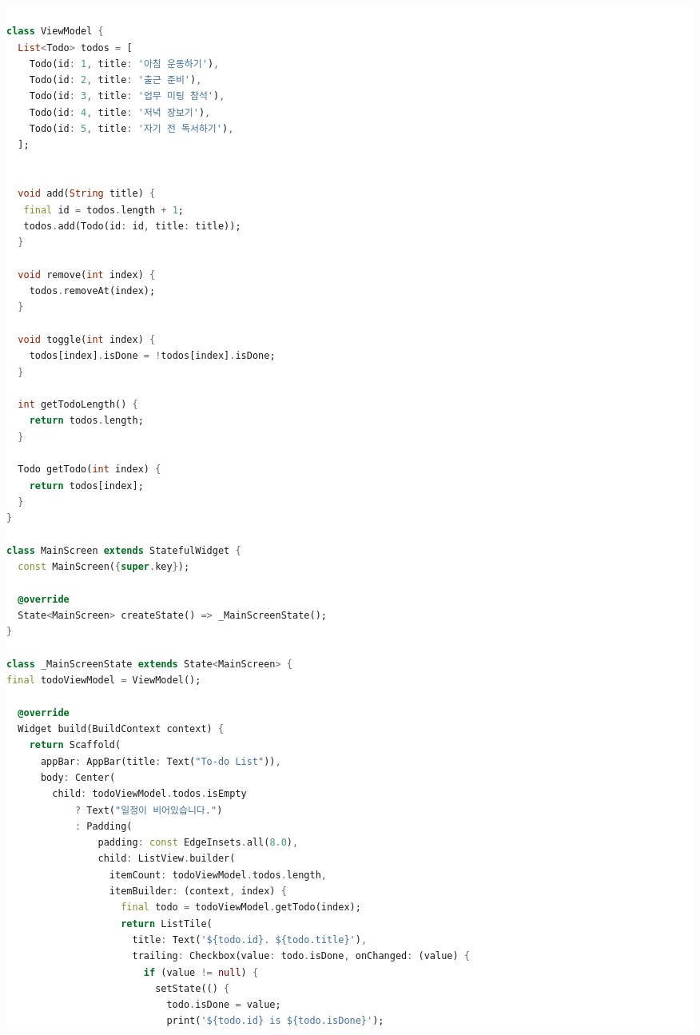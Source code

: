 ```dart
  
class ViewModel {  
  List<Todo> todos = [  
    Todo(id: 1, title: '아침 운동하기'),  
    Todo(id: 2, title: '출근 준비'),  
    Todo(id: 3, title: '업무 미팅 참석'),  
    Todo(id: 4, title: '저녁 장보기'),  
    Todo(id: 5, title: '자기 전 독서하기'),  
  ];  
  
  
  void add(String title) {  
   final id = todos.length + 1;  
   todos.add(Todo(id: id, title: title));  
  }  
  
  void remove(int index) {  
    todos.removeAt(index);  
  }  
  
  void toggle(int index) {  
    todos[index].isDone = !todos[index].isDone;  
  }  
  
  int getTodoLength() {  
    return todos.length;  
  }  
  
  Todo getTodo(int index) {  
    return todos[index];  
  }  
}  
  
class MainScreen extends StatefulWidget {  
  const MainScreen({super.key});  
  
  @override  
  State<MainScreen> createState() => _MainScreenState();  
}  
  
class _MainScreenState extends State<MainScreen> {  
final todoViewModel = ViewModel();  
  
  @override  
  Widget build(BuildContext context) {  
    return Scaffold(  
      appBar: AppBar(title: Text("To-do List")),  
      body: Center(  
        child: todoViewModel.todos.isEmpty  
            ? Text("일정이 비어있습니다.")  
            : Padding(  
                padding: const EdgeInsets.all(8.0),  
                child: ListView.builder(  
                  itemCount: todoViewModel.todos.length,  
                  itemBuilder: (context, index) {  
                    final todo = todoViewModel.getTodo(index);  
                    return ListTile(  
                      title: Text('${todo.id}. ${todo.title}'),  
                      trailing: Checkbox(value: todo.isDone, onChanged: (value) {  
                        if (value != null) {  
                          setState(() {  
                            todo.isDone = value;  
                            print('${todo.id} is ${todo.isDone}');  
```